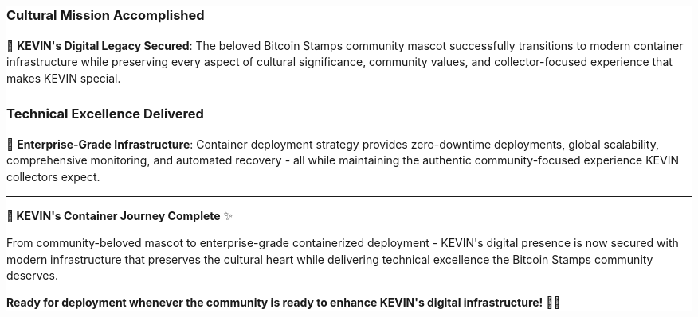 ### Cultural Mission Accomplished
🎯 **KEVIN's Digital Legacy Secured**: The beloved Bitcoin Stamps community mascot successfully transitions to modern container infrastructure while preserving every aspect of cultural significance, community values, and collector-focused experience that makes KEVIN special.

### Technical Excellence Delivered
🚀 **Enterprise-Grade Infrastructure**: Container deployment strategy provides zero-downtime deployments, global scalability, comprehensive monitoring, and automated recovery - all while maintaining the authentic community-focused experience KEVIN collectors expect.

---

**🎨 KEVIN's Container Journey Complete** ✨

From community-beloved mascot to enterprise-grade containerized deployment - KEVIN's digital presence is now secured with modern infrastructure that preserves the cultural heart while delivering technical excellence the Bitcoin Stamps community deserves.

**Ready for deployment whenever the community is ready to enhance KEVIN's digital infrastructure!** 🎯🚀